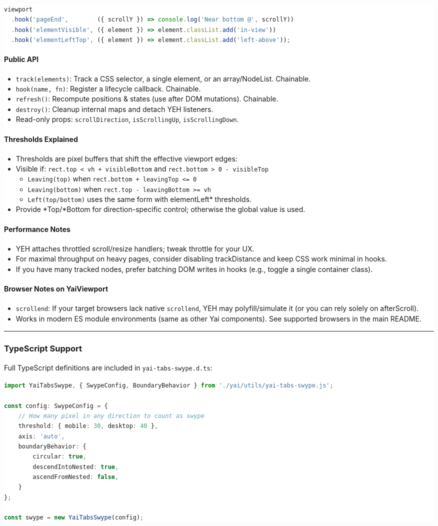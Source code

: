 ```js
viewport
  .hook('pageEnd',        ({ scrollY }) => console.log('Near bottom @', scrollY))
  .hook('elementVisible', ({ element }) => element.classList.add('in-view'))
  .hook('elementLeftTop', ({ element }) => element.classList.add('left-above'));
```

#### Public API
- `track(elements)`: Track a CSS selector, a single element, or an array/NodeList. Chainable.
- `hook(name, fn)`: Register a lifecycle callback. Chainable.
- `refresh()`: Recompute positions & states (use after DOM mutations). Chainable.
- `destroy()`: Cleanup internal maps and detach YEH listeners.
- Read-only props: `scrollDirection`, `isScrollingUp`, `isScrollingDown`.

#### Thresholds Explained
- Thresholds are pixel buffers that shift the effective viewport edges:
- Visible if: `rect.top < vh + visibleBottom` and `rect.bottom > 0 - visibleTop`
  - `Leaving(top)` when `rect.bottom + leavingTop <= 0`
  - `Leaving(bottom)` when `rect.top - leavingBottom >= vh`
  - `Left(top/bottom)` uses the same form with elementLeft* thresholds.
- Provide *Top/*Bottom for direction-specific control; otherwise the global value is used.

#### Performance Notes
- YEH attaches throttled scroll/resize handlers; tweak throttle for your UX.
- For maximal throughput on heavy pages, consider disabling trackDistance and keep CSS work minimal in hooks.
- If you have many tracked nodes, prefer batching DOM writes in hooks (e.g., toggle a single container class).

#### Browser Notes on YaiViewport
- `scrollend`: If your target browsers lack native `scrollend`, YEH may polyfill/simulate it (or you can rely solely on afterScroll).
- Works in modern ES module environments (same as other Yai components). See supported browsers in the main README.

---

### TypeScript Support

Full TypeScript definitions are included in `yai-tabs-swype.d.ts`:

```typescript
import YaiTabsSwype, { SwypeConfig, BoundaryBehavior } from './yai/utils/yai-tabs-swype.js';

const config: SwypeConfig = {
    // How many pixel in any direction to count as swype
    threshold: { mobile: 30, desktop: 40 },
    axis: 'auto',
    boundaryBehavior: {
        circular: true,
        descendIntoNested: true,
        ascendFromNested: false,
    }
};

const swype = new YaiTabsSwype(config);
```
